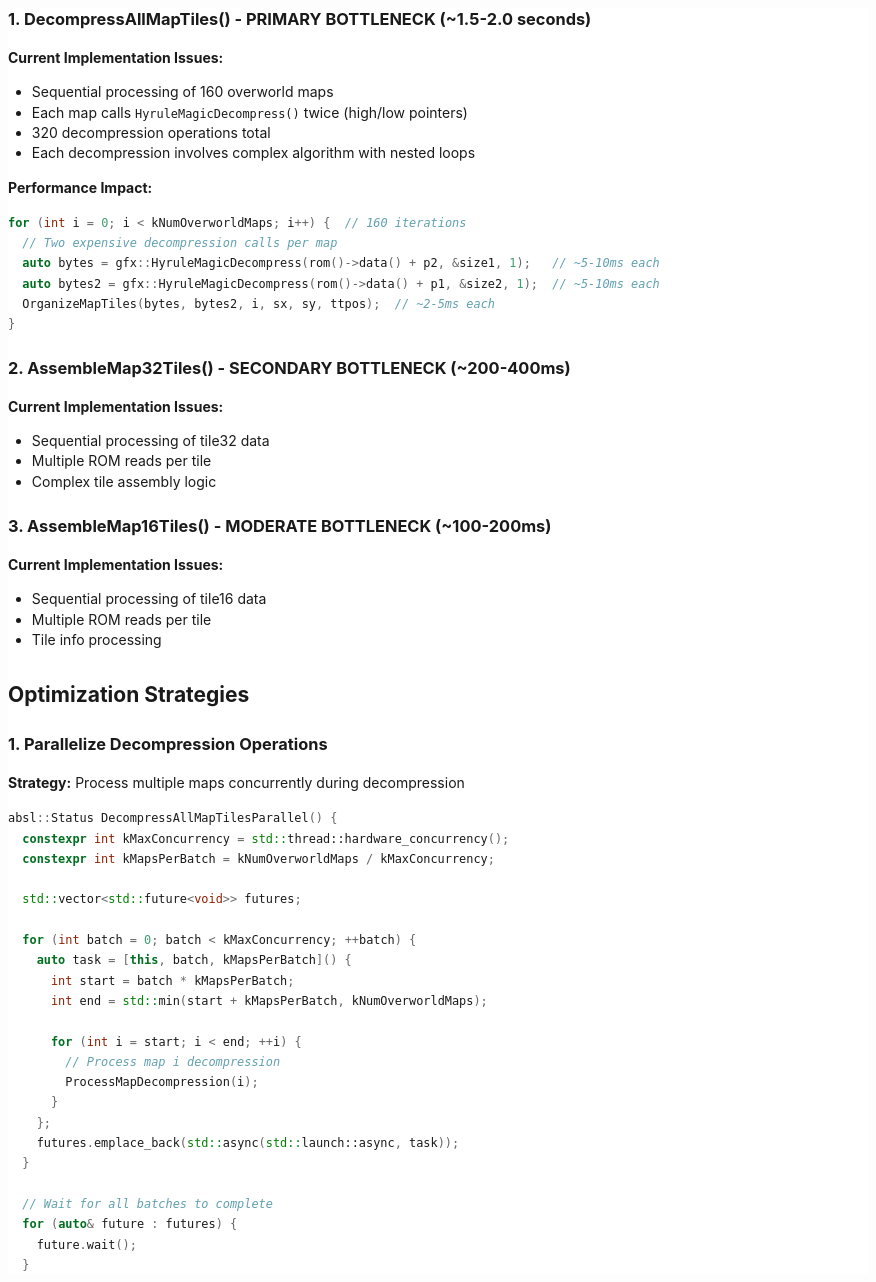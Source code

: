 ### 1. **DecompressAllMapTiles() - PRIMARY BOTTLENECK (~1.5-2.0 seconds)**

**Current Implementation Issues:**
- Sequential processing of 160 overworld maps
- Each map calls `HyruleMagicDecompress()` twice (high/low pointers)
- 320 decompression operations total
- Each decompression involves complex algorithm with nested loops

**Performance Impact:**
```cpp
for (int i = 0; i < kNumOverworldMaps; i++) {  // 160 iterations
  // Two expensive decompression calls per map
  auto bytes = gfx::HyruleMagicDecompress(rom()->data() + p2, &size1, 1);   // ~5-10ms each
  auto bytes2 = gfx::HyruleMagicDecompress(rom()->data() + p1, &size2, 1);  // ~5-10ms each
  OrganizeMapTiles(bytes, bytes2, i, sx, sy, ttpos);  // ~2-5ms each
}
```

### 2. **AssembleMap32Tiles() - SECONDARY BOTTLENECK (~200-400ms)**

**Current Implementation Issues:**
- Sequential processing of tile32 data
- Multiple ROM reads per tile
- Complex tile assembly logic

### 3. **AssembleMap16Tiles() - MODERATE BOTTLENECK (~100-200ms)**

**Current Implementation Issues:**
- Sequential processing of tile16 data
- Multiple ROM reads per tile
- Tile info processing

## Optimization Strategies

### 1. **Parallelize Decompression Operations**

**Strategy:** Process multiple maps concurrently during decompression

```cpp
absl::Status DecompressAllMapTilesParallel() {
  constexpr int kMaxConcurrency = std::thread::hardware_concurrency();
  constexpr int kMapsPerBatch = kNumOverworldMaps / kMaxConcurrency;
  
  std::vector<std::future<void>> futures;
  
  for (int batch = 0; batch < kMaxConcurrency; ++batch) {
    auto task = [this, batch, kMapsPerBatch]() {
      int start = batch * kMapsPerBatch;
      int end = std::min(start + kMapsPerBatch, kNumOverworldMaps);
      
      for (int i = start; i < end; ++i) {
        // Process map i decompression
        ProcessMapDecompression(i);
      }
    };
    futures.emplace_back(std::async(std::launch::async, task));
  }
  
  // Wait for all batches to complete
  for (auto& future : futures) {
    future.wait();
  }
```